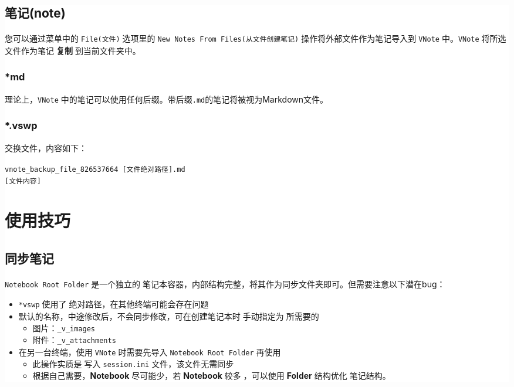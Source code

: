 ## 笔记(note)

您可以通过菜单中的 `File(文件)` 选项里的 `New Notes From Files(从文件创建笔记)` 操作将外部文件作为笔记导入到 `VNote` 中。`VNote` 将所选文件作为笔记 **复制** 到当前文件夹中。

### \*md

理论上，`VNote` 中的笔记可以使用任何后缀。带后缀`.md`的笔记将被视为Markdown文件。

### \*.vswp

交换文件，内容如下：

```
vnote_backup_file_826537664 [文件绝对路径].md
[文件内容]
```

# 使用技巧

## 同步笔记

`Notebook Root Folder` 是一个独立的 笔记本容器，内部结构完整，将其作为同步文件夹即可。但需要注意以下潜在bug：

*   `*vswp` 使用了 绝对路径，在其他终端可能会存在问题
*   默认的名称，中途修改后，不会同步修改，可在创建笔记本时 手动指定为 所需要的
    *   图片：`_v_images`
    *   附件：`_v_attachments`
*   在另一台终端，使用 `VNote` 时需要先导入 `Notebook Root Folder` 再使用
    *   此操作实质是 写入 `session.ini` 文件，该文件无需同步
    *   根据自己需要，**Notebook** 尽可能少，若 **Notebook** 较多 ，可以使用 **Folder** 结构优化 笔记结构。